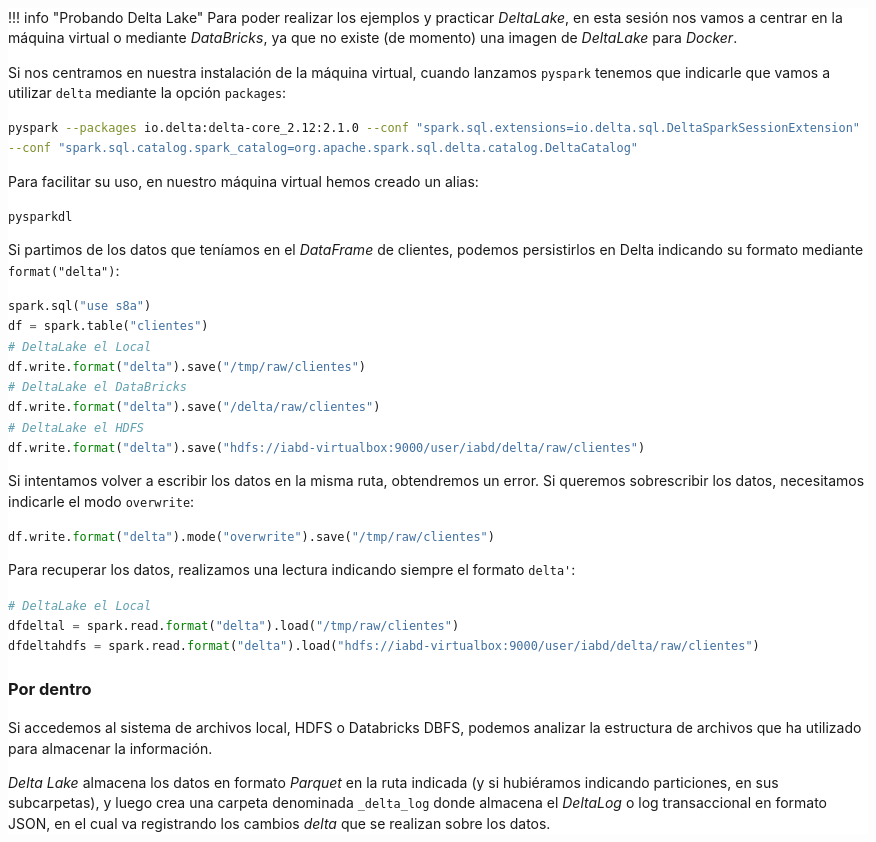 !!! info "Probando Delta Lake"
    Para poder realizar los ejemplos y practicar *DeltaLake*, en esta sesión nos vamos a centrar en la máquina virtual o mediante *DataBricks*, ya que no existe (de momento) una imagen de *DeltaLake* para *Docker*.

Si nos centramos en nuestra instalación de la máquina virtual, cuando lanzamos `pyspark` tenemos que indicarle que vamos a utilizar `delta` mediante la opción `packages`:

``` bash
pyspark --packages io.delta:delta-core_2.12:2.1.0 --conf "spark.sql.extensions=io.delta.sql.DeltaSparkSessionExtension" --conf "spark.sql.catalog.spark_catalog=org.apache.spark.sql.delta.catalog.DeltaCatalog"
```

Para facilitar su uso, en nuestro máquina virtual hemos creado un alias:

``` bash
pysparkdl
```

Si partimos de los datos que teníamos en el *DataFrame* de clientes, podemos persistirlos en Delta indicando su formato mediante `format("delta")`:

``` python
spark.sql("use s8a")
df = spark.table("clientes")
# DeltaLake el Local
df.write.format("delta").save("/tmp/raw/clientes")
# DeltaLake el DataBricks
df.write.format("delta").save("/delta/raw/clientes")
# DeltaLake el HDFS
df.write.format("delta").save("hdfs://iabd-virtualbox:9000/user/iabd/delta/raw/clientes")
```

Si intentamos volver a escribir los datos en la misma ruta, obtendremos un error. Si queremos sobrescribir los datos, necesitamos indicarle el modo `overwrite`:

``` python
df.write.format("delta").mode("overwrite").save("/tmp/raw/clientes")
```

Para recuperar los datos, realizamos una lectura indicando siempre el formato `delta'`:

``` python
# DeltaLake el Local
dfdeltal = spark.read.format("delta").load("/tmp/raw/clientes")
dfdeltahdfs = spark.read.format("delta").load("hdfs://iabd-virtualbox:9000/user/iabd/delta/raw/clientes")
```

### Por dentro

Si accedemos al sistema de archivos local, HDFS o Databricks DBFS, podemos analizar la estructura de archivos que ha utilizado para almacenar la información.

*Delta Lake* almacena los datos en formato *Parquet* en la ruta indicada (y si hubiéramos indicando particiones, en sus subcarpetas), y luego crea una carpeta denominada `_delta_log` donde almacena el *DeltaLog* o log transaccional en formato JSON, en el cual va registrando los cambios *delta* que se realizan sobre los datos. 
